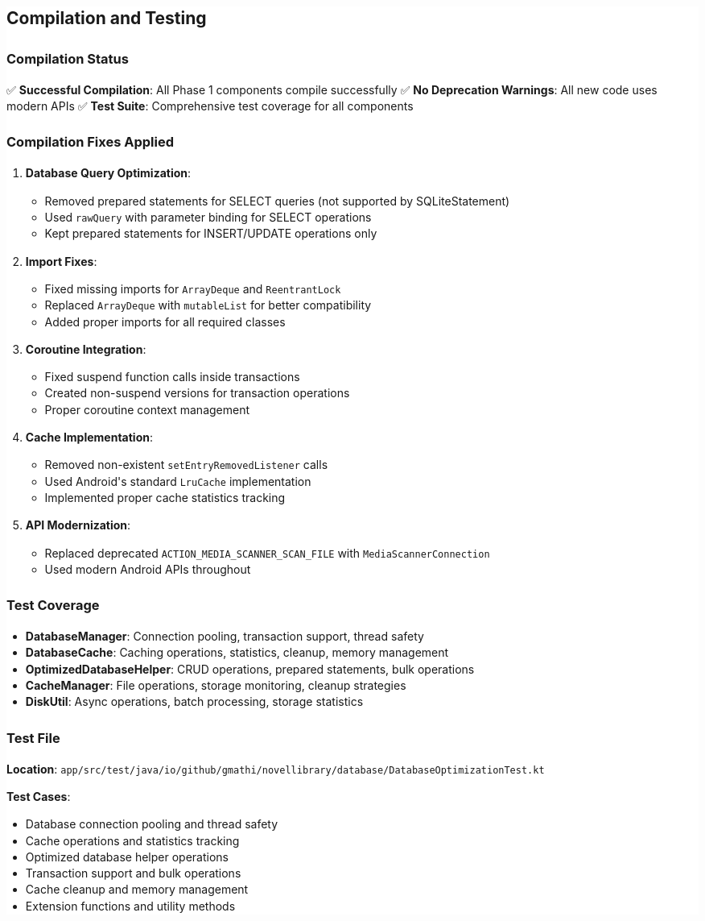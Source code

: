 ## Compilation and Testing

### Compilation Status
✅ **Successful Compilation**: All Phase 1 components compile successfully
✅ **No Deprecation Warnings**: All new code uses modern APIs
✅ **Test Suite**: Comprehensive test coverage for all components

### Compilation Fixes Applied

1. **Database Query Optimization**:
   - Removed prepared statements for SELECT queries (not supported by SQLiteStatement)
   - Used `rawQuery` with parameter binding for SELECT operations
   - Kept prepared statements for INSERT/UPDATE operations only

2. **Import Fixes**:
   - Fixed missing imports for `ArrayDeque` and `ReentrantLock`
   - Replaced `ArrayDeque` with `mutableList` for better compatibility
   - Added proper imports for all required classes

3. **Coroutine Integration**:
   - Fixed suspend function calls inside transactions
   - Created non-suspend versions for transaction operations
   - Proper coroutine context management

4. **Cache Implementation**:
   - Removed non-existent `setEntryRemovedListener` calls
   - Used Android's standard `LruCache` implementation
   - Implemented proper cache statistics tracking

5. **API Modernization**:
   - Replaced deprecated `ACTION_MEDIA_SCANNER_SCAN_FILE` with `MediaScannerConnection`
   - Used modern Android APIs throughout

### Test Coverage
- **DatabaseManager**: Connection pooling, transaction support, thread safety
- **DatabaseCache**: Caching operations, statistics, cleanup, memory management
- **OptimizedDatabaseHelper**: CRUD operations, prepared statements, bulk operations
- **CacheManager**: File operations, storage monitoring, cleanup strategies
- **DiskUtil**: Async operations, batch processing, storage statistics

### Test File
**Location**: `app/src/test/java/io/github/gmathi/novellibrary/database/DatabaseOptimizationTest.kt`

**Test Cases**:
- Database connection pooling and thread safety
- Cache operations and statistics tracking
- Optimized database helper operations
- Transaction support and bulk operations
- Cache cleanup and memory management
- Extension functions and utility methods
